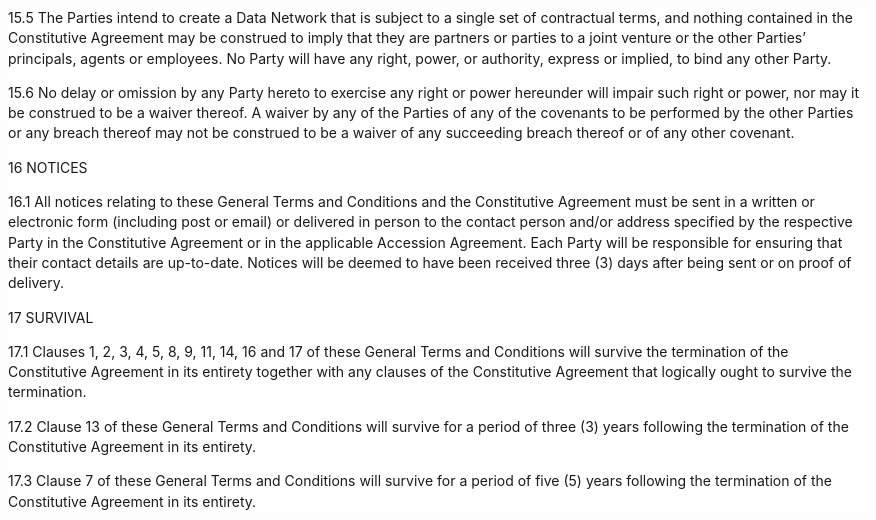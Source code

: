 15.5 The Parties intend to create a Data Network that is subject to a single set of contractual terms, and nothing contained in the Constitutive Agreement may be construed to imply that they are partners or parties to a joint venture or the other Parties’ principals, agents or employees. No Party will have any right, power, or authority, express or implied, to bind any other Party.

15.6 No delay or omission by any Party hereto to exercise any right or power hereunder will impair such right or power, nor may it be construed to be a waiver thereof. A waiver by any of the Parties of any of the covenants to be performed by the other Parties or any breach thereof may not be construed to be a waiver of any succeeding breach thereof or of any other covenant.

16 NOTICES

16.1 All notices relating to these General Terms and Conditions and the Constitutive Agreement must be sent in a written or electronic form (including post or email) or delivered in person to the contact person and/or address specified by the respective Party in the Constitutive Agreement or in the applicable Accession Agreement. Each Party will be responsible for ensuring that their contact details are up-to-date. Notices will be deemed to have been received three (3) days after being sent or on proof of delivery.

17 SURVIVAL

17.1 Clauses 1, 2, 3, 4, 5, 8, 9, 11, 14, 16 and 17 of these General Terms and Conditions will survive the termination of the Constitutive Agreement in its entirety together with any clauses of the Constitutive Agreement that logically ought to survive the termination.

17.2 Clause 13 of these General Terms and Conditions will survive for a period of three (3) years following the termination of the Constitutive Agreement in its entirety.

17.3 Clause 7 of these General Terms and Conditions will survive for a period of five (5) years following the termination of the Constitutive Agreement in its entirety.

